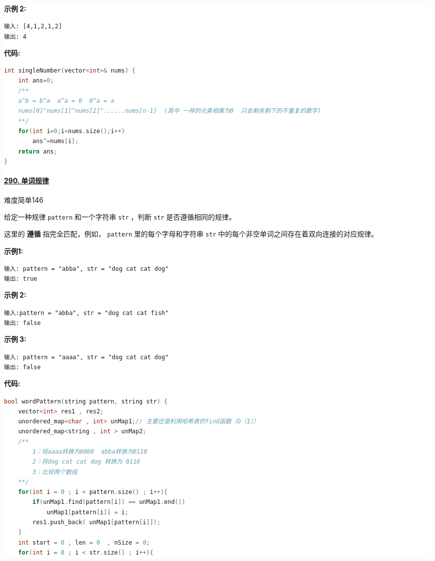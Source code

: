**示例 2:**

```
输入: [4,1,2,1,2]
输出: 4
```

**代码:**

~~~~c++
int singleNumber(vector<int>& nums) {
    int ans=0;
    /**
    a^b = b^a  a^a = 0  0^a = a
    nums[0]^nums[1]^nums[2]^......nums[n-1]  (其中 一样的元素相乘为0  只会剩余剩下的不重复的数字)
    **/
    for(int i=0;i<nums.size();i++)
        ans^=nums[i];
    return ans;
}
~~~~



#### [290. 单词规律](https://leetcode-cn.com/problems/word-pattern/)

难度简单146

给定一种规律 `pattern` 和一个字符串 `str` ，判断 `str` 是否遵循相同的规律。

这里的 **遵循** 指完全匹配，例如， `pattern` 里的每个字母和字符串 `str` 中的每个非空单词之间存在着双向连接的对应规律。

**示例1:**

```
输入: pattern = "abba", str = "dog cat cat dog"
输出: true
```

**示例 2:**

```
输入:pattern = "abba", str = "dog cat cat fish"
输出: false
```

**示例 3:**

```
输入: pattern = "aaaa", str = "dog cat cat dog"
输出: false
```

**代码:**

```c++
bool wordPattern(string pattern, string str) {
    vector<int> res1 , res2;
    unordered_map<char , int> unMap1;// 主要还是利用哈希表的find函数（O（1））
    unordered_map<string , int > unMap2;
    /**
    	1：将aaaa转换为0000  abba转换为0110  
    	2：将dog cat cat dog 转换为 0110 
    	3：比较两个数组
    **/
    for(int i = 0 ; i < pattern.size() ; i++){
        if(unMap1.find(pattern[i]) == unMap1.end())
            unMap1[pattern[i]] = i;
        res1.push_back( unMap1[pattern[i]]);
    }
    int start = 0 , len = 0  , nSize = 0;
    for(int i = 0 ; i < str.size() ; i++){
```